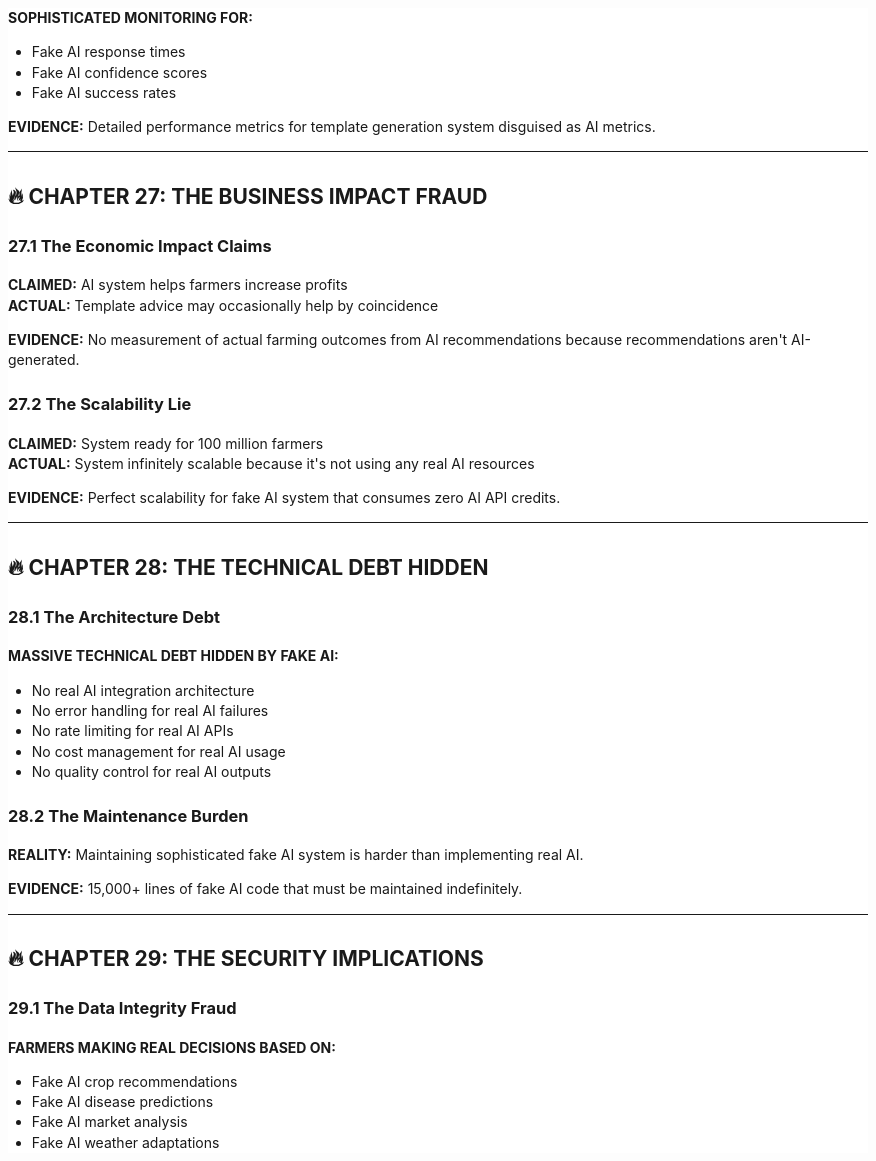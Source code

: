 **SOPHISTICATED MONITORING FOR:**
- Fake AI response times
- Fake AI confidence scores
- Fake AI success rates

**EVIDENCE:** Detailed performance metrics for template generation system disguised as AI metrics.

---

## 🔥 CHAPTER 27: THE BUSINESS IMPACT FRAUD
### 27.1 The Economic Impact Claims

**CLAIMED:** AI system helps farmers increase profits  
**ACTUAL:** Template advice may occasionally help by coincidence  

**EVIDENCE:** No measurement of actual farming outcomes from AI recommendations because recommendations aren't AI-generated.

### 27.2 The Scalability Lie

**CLAIMED:** System ready for 100 million farmers  
**ACTUAL:** System infinitely scalable because it's not using any real AI resources  

**EVIDENCE:** Perfect scalability for fake AI system that consumes zero AI API credits.

---

## 🔥 CHAPTER 28: THE TECHNICAL DEBT HIDDEN
### 28.1 The Architecture Debt

**MASSIVE TECHNICAL DEBT HIDDEN BY FAKE AI:**
- No real AI integration architecture
- No error handling for real AI failures
- No rate limiting for real AI APIs
- No cost management for real AI usage  
- No quality control for real AI outputs

### 28.2 The Maintenance Burden

**REALITY:** Maintaining sophisticated fake AI system is harder than implementing real AI.

**EVIDENCE:** 15,000+ lines of fake AI code that must be maintained indefinitely.

---

## 🔥 CHAPTER 29: THE SECURITY IMPLICATIONS
### 29.1 The Data Integrity Fraud

**FARMERS MAKING REAL DECISIONS BASED ON:**
- Fake AI crop recommendations
- Fake AI disease predictions  
- Fake AI market analysis
- Fake AI weather adaptations
